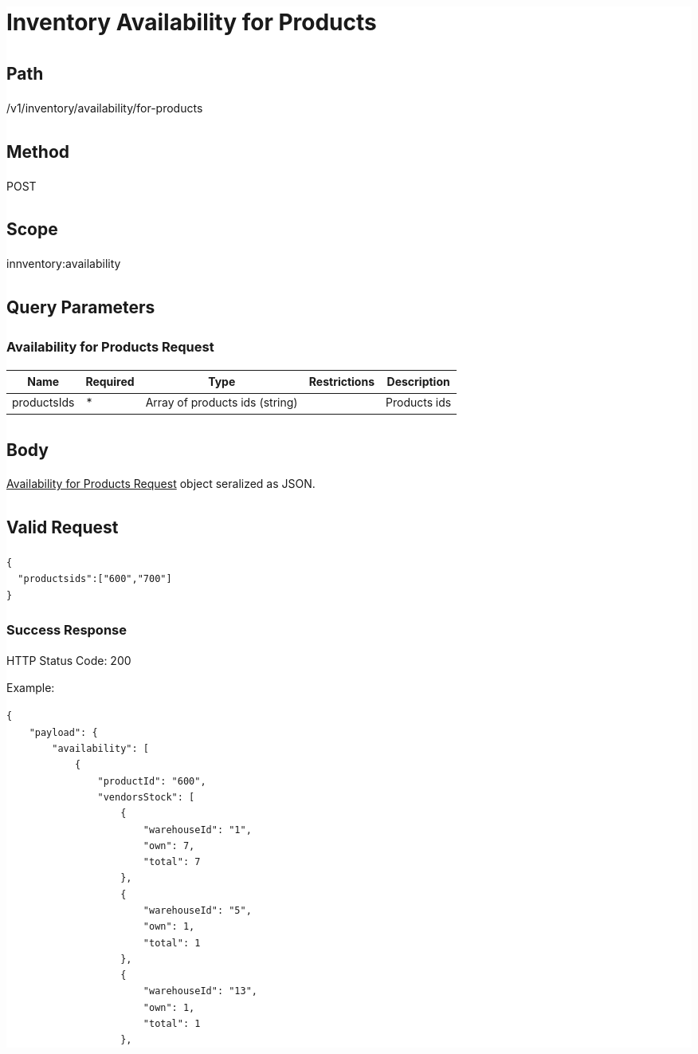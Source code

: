 
# Inventory Availability for Products

## Path

/v1/inventory/availability/for-products

## Method

POST

## Scope
innventory:availability

## Query Parameters

### Availability for Products Request
| Name | Required | Type | Restrictions | Description |
|--|--|--|--|--|
| productsIds | * | Array of products ids (string) |  | Products ids |

## Body

[Availability for Products Request](https://github.com/dkhardwarecom/docs/blob/main/partnerApi/inventory/availability-for-products.md#availability-for-products-request) object seralized as JSON.

## Valid Request
```
{
  "productsids":["600","700"]
}
```

### Success Response

HTTP Status Code: 200

Example:
```
{
    "payload": {
        "availability": [
            {
                "productId": "600",
                "vendorsStock": [
                    {
                        "warehouseId": "1",
                        "own": 7,
                        "total": 7
                    },
                    {
                        "warehouseId": "5",
                        "own": 1,
                        "total": 1
                    },
                    {
                        "warehouseId": "13",
                        "own": 1,
                        "total": 1
                    },
```